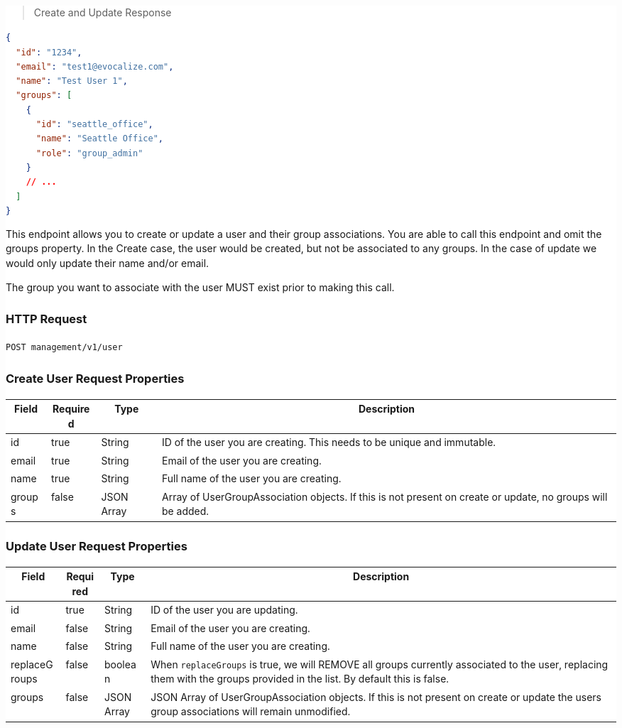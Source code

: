 > Create and Update Response

```json
{
  "id": "1234",
  "email": "test1@evocalize.com",
  "name": "Test User 1",
  "groups": [
    {
      "id": "seattle_office",
      "name": "Seattle Office",
      "role": "group_admin"
    }
    // ...
  ]
}
```

This endpoint allows you to create or update a user and their group associations. You are able to call this endpoint and
omit the groups property. In the Create case, the user would be created, but not be associated to any groups. In the
case of update we would only update their name and/or email.

The group you want to associate with the user MUST exist prior to making this call.

### HTTP Request

`POST management/v1/user`

### Create User Request Properties

| Field  | Required | Type       | Description                                                                                                 |
|--------|----------|------------|-------------------------------------------------------------------------------------------------------------|
| id     | true     | String     | ID of the user you are creating. This needs to be unique and immutable.                                     |
| email  | true     | String     | Email of the user you are creating.                                                                         |
| name   | true     | String     | Full name of the user you are creating.                                                                     |
| groups | false    | JSON Array | Array of UserGroupAssociation objects. If this is not present on create or update, no groups will be added. |

### Update User Request Properties

| Field         | Required | Type       | Description                                                                                                                                                              |
|---------------|----------|------------|--------------------------------------------------------------------------------------------------------------------------------------------------------------------------|
| id            | true     | String     | ID of the user you are updating.                                                                                                                                         |
| email         | false    | String     | Email of the user you are creating.                                                                                                                                      |
| name          | false    | String     | Full name of the user you are creating.                                                                                                                                  |
| replaceGroups | false    | boolean    | When `replaceGroups` is true, we will REMOVE all groups currently associated to the user, replacing them with the groups provided in the list. By default this is false. |
| groups        | false    | JSON Array | JSON Array of UserGroupAssociation objects. If this is not present on create or update the users group associations will remain unmodified.                              |
